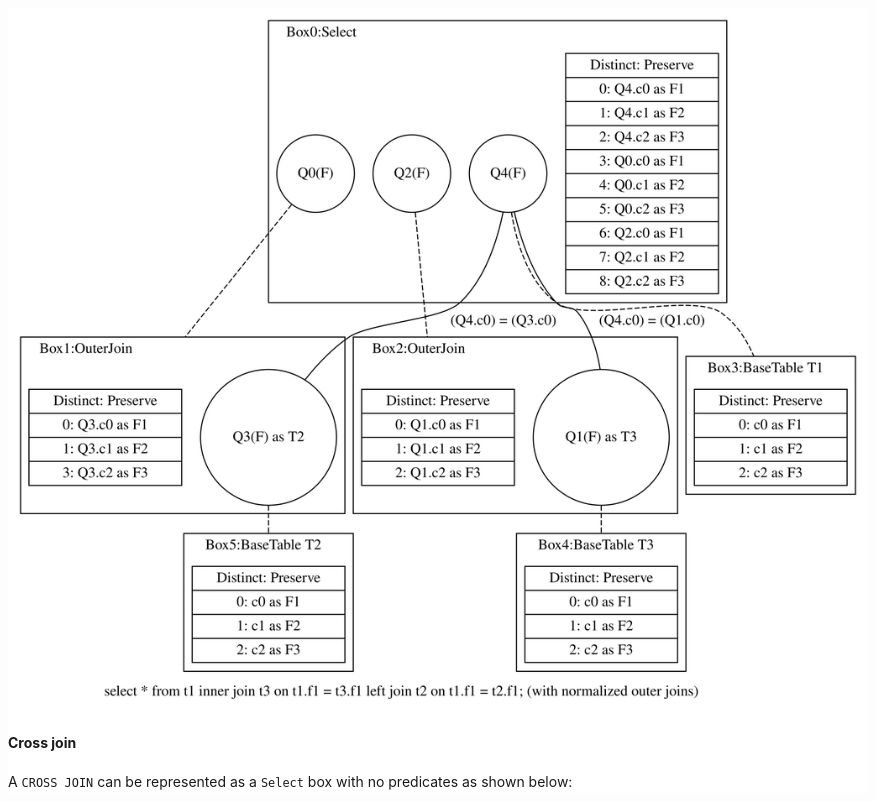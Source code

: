 ![join](qgm/normalized-outer-joins.svg)

#### Cross join

A `CROSS JOIN` can be represented as a `Select` box with no predicates as shown below:
